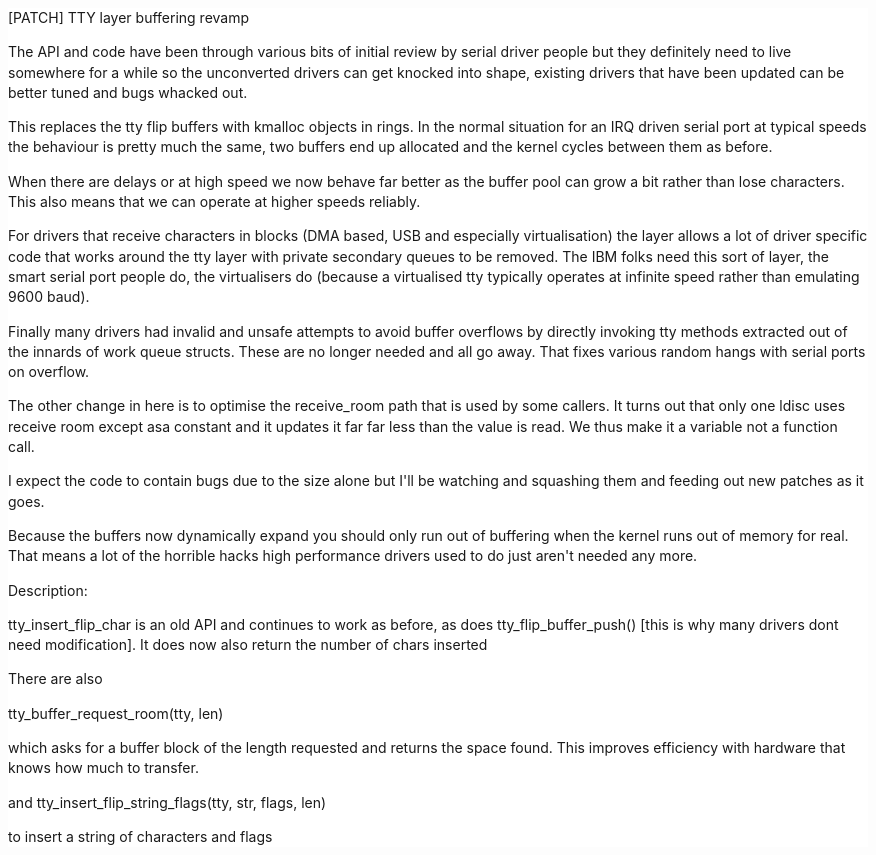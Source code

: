 [PATCH] TTY layer buffering revamp

The API and code have been through various bits of initial review by
serial driver people but they definitely need to live somewhere for a
while so the unconverted drivers can get knocked into shape, existing
drivers that have been updated can be better tuned and bugs whacked out.

This replaces the tty flip buffers with kmalloc objects in rings. In the
normal situation for an IRQ driven serial port at typical speeds the
behaviour is pretty much the same, two buffers end up allocated and the
kernel cycles between them as before.

When there are delays or at high speed we now behave far better as the
buffer pool can grow a bit rather than lose characters. This also means
that we can operate at higher speeds reliably.

For drivers that receive characters in blocks (DMA based, USB and
especially virtualisation) the layer allows a lot of driver specific
code that works around the tty layer with private secondary queues to be
removed. The IBM folks need this sort of layer, the smart serial port
people do, the virtualisers do (because a virtualised tty typically
operates at infinite speed rather than emulating 9600 baud).

Finally many drivers had invalid and unsafe attempts to avoid buffer
overflows by directly invoking tty methods extracted out of the innards
of work queue structs. These are no longer needed and all go away. That
fixes various random hangs with serial ports on overflow.

The other change in here is to optimise the receive_room path that is
used by some callers. It turns out that only one ldisc uses receive room
except asa constant and it updates it far far less than the value is
read. We thus make it a variable not a function call.

I expect the code to contain bugs due to the size alone but I'll be
watching and squashing them and feeding out new patches as it goes.

Because the buffers now dynamically expand you should only run out of
buffering when the kernel runs out of memory for real.  That means a lot of
the horrible hacks high performance drivers used to do just aren't needed any
more.

Description:

tty_insert_flip_char is an old API and continues to work as before, as does
tty_flip_buffer_push() [this is why many drivers dont need modification].  It
does now also return the number of chars inserted

There are also

tty_buffer_request_room(tty, len)

which asks for a buffer block of the length requested and returns the space
found.  This improves efficiency with hardware that knows how much to
transfer.

and tty_insert_flip_string_flags(tty, str, flags, len)

to insert a string of characters and flags
